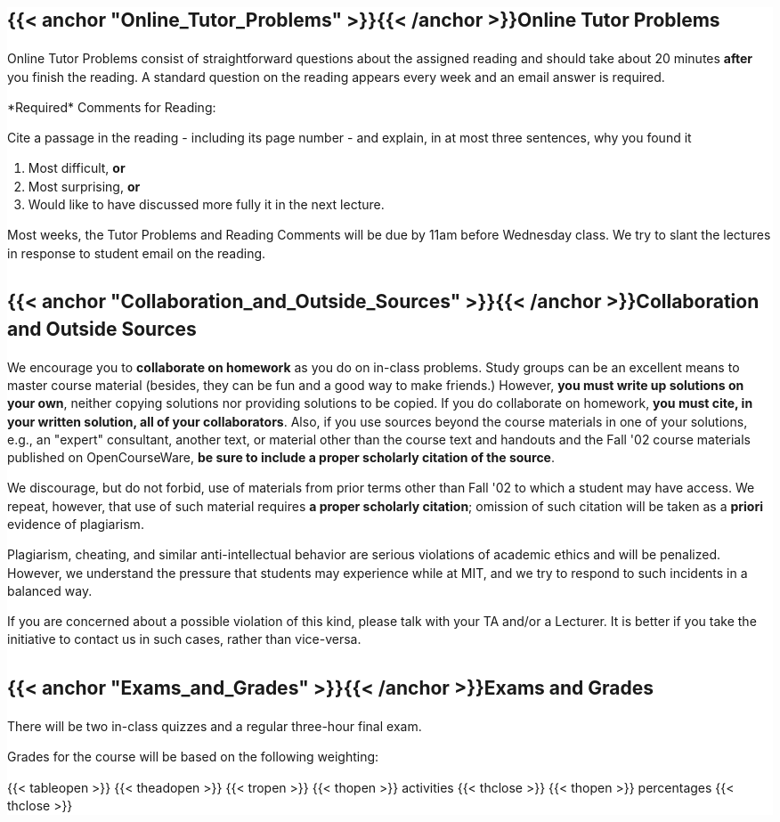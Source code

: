 {{< anchor "Online_Tutor_Problems" >}}{{< /anchor >}}Online Tutor Problems
--------------------------------------------------------------------------

Online Tutor Problems consist of straightforward questions about the assigned reading and should take about 20 minutes **after** you finish the reading. A standard question on the reading appears every week and an email answer is required.

\*Required\* Comments for Reading:

Cite a passage in the reading - including its page number - and explain, in at most three sentences, why you found it

1.  Most difficult, **or**
2.  Most surprising, **or**
3.  Would like to have discussed more fully it in the next lecture.

Most weeks, the Tutor Problems and Reading Comments will be due by 11am before Wednesday class. We try to slant the lectures in response to student email on the reading.

{{< anchor "Collaboration_and_Outside_Sources" >}}{{< /anchor >}}Collaboration and Outside Sources
--------------------------------------------------------------------------------------------------

We encourage you to **collaborate on homework** as you do on in-class problems. Study groups can be an excellent means to master course material (besides, they can be fun and a good way to make friends.) However, **you must write up solutions on your own**, neither copying solutions nor providing solutions to be copied. If you do collaborate on homework, **you must cite, in your written solution, all of your collaborators**. Also, if you use sources beyond the course materials in one of your solutions, e.g., an "expert" consultant, another text, or material other than the course text and handouts and the Fall '02 course materials published on OpenCourseWare, **be sure to include a proper scholarly citation of the source**.

We discourage, but do not forbid, use of materials from prior terms other than Fall '02 to which a student may have access. We repeat, however, that use of such material requires **a proper scholarly citation**; omission of such citation will be taken as a **priori** evidence of plagiarism.

Plagiarism, cheating, and similar anti-intellectual behavior are serious violations of academic ethics and will be penalized. However, we understand the pressure that students may experience while at MIT, and we try to respond to such incidents in a balanced way.

If you are concerned about a possible violation of this kind, please talk with your TA and/or a Lecturer. It is better if you take the initiative to contact us in such cases, rather than vice-versa.

{{< anchor "Exams_and_Grades" >}}{{< /anchor >}}Exams and Grades
----------------------------------------------------------------

There will be two in-class quizzes and a regular three-hour final exam.

Grades for the course will be based on the following weighting:

{{< tableopen >}}
{{< theadopen >}}
{{< tropen >}}
{{< thopen >}}
activities
{{< thclose >}}
{{< thopen >}}
percentages
{{< thclose >}}
